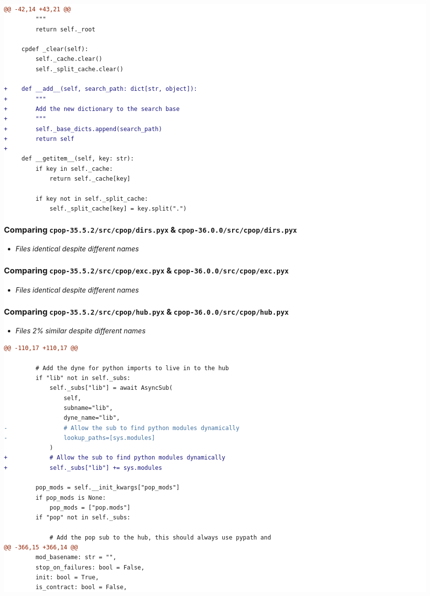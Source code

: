 ```diff
@@ -42,14 +43,21 @@
         """
         return self._root
 
     cpdef _clear(self):
         self._cache.clear()
         self._split_cache.clear()
 
+    def __add__(self, search_path: dict[str, object]):
+        """
+        Add the new dictionary to the search base
+        """
+        self._base_dicts.append(search_path)
+        return self
+
     def __getitem__(self, key: str):
         if key in self._cache:
             return self._cache[key]
 
         if key not in self._split_cache:
             self._split_cache[key] = key.split(".")
```

### Comparing `cpop-35.5.2/src/cpop/dirs.pyx` & `cpop-36.0.0/src/cpop/dirs.pyx`

 * *Files identical despite different names*

### Comparing `cpop-35.5.2/src/cpop/exc.pyx` & `cpop-36.0.0/src/cpop/exc.pyx`

 * *Files identical despite different names*

### Comparing `cpop-35.5.2/src/cpop/hub.pyx` & `cpop-36.0.0/src/cpop/hub.pyx`

 * *Files 2% similar despite different names*

```diff
@@ -110,17 +110,17 @@
 
         # Add the dyne for python imports to live in to the hub
         if "lib" not in self._subs:
             self._subs["lib"] = await AsyncSub(
                 self,
                 subname="lib",
                 dyne_name="lib",
-                # Allow the sub to find python modules dynamically
-                lookup_paths=[sys.modules]
             )
+            # Allow the sub to find python modules dynamically
+            self._subs["lib"] += sys.modules
 
         pop_mods = self.__init_kwargs["pop_mods"]
         if pop_mods is None:
             pop_mods = ["pop.mods"]
         if "pop" not in self._subs:
 
             # Add the pop sub to the hub, this should always use pypath and
@@ -366,15 +366,14 @@
         mod_basename: str = "",
         stop_on_failures: bool = False,
         init: bool = True,
         is_contract: bool = False,
```